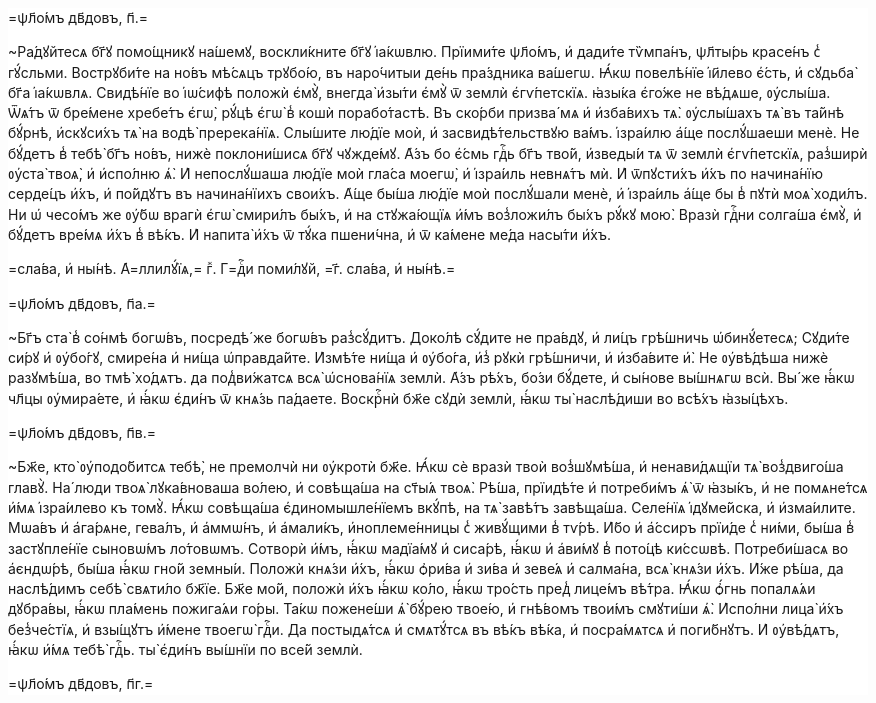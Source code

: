 =ѱл҃о́мъ дв҃довъ, п҃.=

~Ра́дꙋйтесѧ бг҃ꙋ помо́щникꙋ на́шемꙋ, воскли́кните бг҃ꙋ і҆а́кѡвлю. Прїими́те
ѱл҃о́мъ, и҆ дади́те тѷмпа́нъ, ѱл҃ты́рь красе́нъ с̾ гꙋ́сльми. Вострꙋби́те на
но́въ мѣ́сѧцъ трꙋбо́ю, въ наро́читыи де́нь пра́здника ва́шегѡ. Ꙗ҆́кѡ повелѣ́нїе
і҆и҃лево є҆́сть, и҆ сꙋдьба̀ бг҃а і҆а́кѡвлѧ. Свидѣ́нїе во і҆ѡ́сифѣ положѝ
є҆мꙋ̀, внегда̀ и҆зы́ти є҆мꙋ̀ ѿ землѝ є҆гѵ́петскїѧ. ꙗ҆зы́ка є҆го́же не вѣ́дѧше,
ᲂу҆слы́ша. Ѿѧ́тъ ѿ бре́мене хребе́тъ є҆гѡ̀, рꙋ́цѣ є҆гѡ̀ в̾ кошѝ порабо́тастѣ.
Въ ско́рби призва́ мѧ и҆ и҆зба́вихъ тѧ̀. ᲂу҆слы́шахъ тѧ̀ въ та́йнѣ бꙋ́рнѣ,
и҆скꙋси́хъ тѧ̀ на водѣ̀ пререка́нїѧ. Слы́шите лю́дїе моѝ, и҆
засвидѣ́тельствꙋю ва́мъ. і҆зра́илю а҆́ще послꙋ́шаеши менѐ. Не бꙋ́детъ в̾ тебѣ̀
бг҃ъ но́въ, нижѐ поклони́шисѧ бг҃ꙋ чꙋжде́мꙋ. А҆́зъ бо є҆́смь гдⷭ҇ь бг҃ъ тво́й,
и҆зведы́и тѧ ѿ землѝ є҆гѵ́петскїѧ, раз̾ширѝ ᲂу҆ста̀ твоѧ̀, и҆ и҆спо́лню ѧ҆̀.
И҆ непослꙋ́шаша лю́дїе моѝ гла́са моегѡ̀, и҆ і҆зра́иль невнѧ́тъ мѝ. И҆
ѿпꙋсти́хъ и҆́хъ по начина́нїю серде́цъ и҆́хъ, и҆ по́йдꙋтъ въ начина́нїихъ
свои́хъ. А҆́ще бы́ша лю́дїе моѝ послꙋ́шали менѐ, и҆ і҆зра́иль а҆́ще бы в̾
пꙋтѝ моѧ̀ ходи́лъ. Ни ѡ҆ чесо́мъ же ᲂу҆́бѡ врагѝ є҆гѡ̀ смири́лъ бы́хъ, и҆ на
стꙋжа́ющїѧ и҆́мъ воз̾ложи́лъ бы́хъ рꙋ́кꙋ мою̀. Вразѝ гдⷭ҇ни солга́ша є҆мꙋ̀, и҆
бꙋ́детъ вре́мѧ и҆́хъ в̾ вѣ́къ. И҆ напита̀ и҆́хъ ѿ тꙋ́ка пшени́чна, и҆ ѿ ка́мене
ме́да насы́ти и҆́хъ.

=сла́ва, и҆ ны́нѣ. А҆=ллилꙋ́їѧ,= гⷤ. Г=дⷭ҇и поми́лꙋй, =г҃. сла́ва, и҆ ны́нѣ.=

=ѱл҃о́мъ дв҃довъ, п҃а.=

~Бг҃ъ ста̀ в̾ со́нмѣ богѡ́въ, посредѣ́ же богѡ́въ раз̾сꙋ́дитъ. Доко́лѣ сꙋ́дите
не пра́вдꙋ, и҆ ли́цъ грѣ́шничь ѡ҆бинꙋ́етесѧ; Сꙋди́те си́рꙋ и҆ ᲂу҆бо́гꙋ, смире́на
и҆ ни́ща ѡ҆правда́йте. И҆змѣ́те ни́ща и҆ ᲂу҆бо́га, и҆з̾ рꙋкѝ грѣ́шничи, и҆
и҆зба́вите и҆̀. Не ᲂу҆вѣ́дѣша нижѐ разꙋмѣ́ша, во тмѣ̀ хо́дѧтъ. да под̾ви́жатсѧ
всѧ̀ ѡ҆снова́нїѧ землѝ. А҆́зъ рѣ́хъ, бо́зи бꙋ́дете, и҆ сы́нове вы́шнѧгѡ всѝ.
Вы́ же ꙗ҆́кѡ чл҃цы ᲂу҆мира́ете, и҆ ꙗ҆́кѡ є҆ди́нъ ѿ кнѧ́зь па́даете. Воскрⷭ҇нѝ
бж҃е сꙋдѝ землѝ, ꙗ҆́кѡ ты̀ наслѣ́диши во всѣ́хъ ꙗ҆зы́цѣхъ.

=ѱл҃о́мъ дв҃довъ, п҃в.=

~Бж҃е, кто̀ ᲂу҆подо́битсѧ тебѣ̀, не премолчѝ ни ᲂу҆кротѝ бж҃е. Ꙗ҆́кѡ сѐ
вразѝ твоѝ воз̾шꙋмѣ́ша, и҆ ненави́дѧщїи тѧ̀ воз̾двиго́ша главꙋ̀. На́ люди
твоѧ̀ лꙋка́вноваша во́лею, и҆ совѣща́ша на ст҃ы́ѧ твоѧ̀. Рѣ́ша, прїидѣ́те и҆
потреби́мъ ѧ҆̀ ѿ ꙗ҆зы́къ, и҆ не помѧне́тсѧ и҆́мѧ і҆зра́илево къ томꙋ̀. Ꙗ҆́кѡ
совѣща́ша є҆диномышле́нїемъ вкꙋ́пѣ, на тѧ̀ завѣ́тъ завѣща́ша. Селе́нїѧ
і҆дꙋме́йска, и҆ и҆зма́илите. Мѡа́въ и҆ а҆га́рѧне, гева́лъ, и҆ а҆ммѡ́нъ, и҆
а҆мали́къ, и҆ноплеме́нницы с̾ живꙋ́щими в̾ тѵ́рѣ. И҆́бо и҆ а҆́ссиръ прїи́де с̾
ни́ми, бы́ша в̾ застꙋпле́нїе сыновѡ́мъ ло́товѡмъ. Сотворѝ и҆́мъ, ꙗ҆́кѡ
мадїа́мꙋ и҆ сиса́рѣ, ꙗ҆́кѡ и҆ а҆ви́мꙋ в̾ пото́цѣ ки́ссѡвѣ. Потреби́шасѧ во
а҆єндѡ́рѣ, бы́ша ꙗ҆́кѡ гно́й земны́и. Положѝ кнѧ́зи и҆́хъ, ꙗ҆́кѡ ѻ҆ри́ва и҆
зи́ва и҆ зеве́ѧ и҆ салма́на, всѧ̀ кнѧ́зи и҆́хъ. И҆́же рѣ́ша, да наслѣ́димъ себѣ̀
свѧти́ло бж҃їе. Бж҃е мо́й, положѝ и҆́хъ ꙗ҆́кѡ ко́ло, ꙗ҆́кѡ тро́сть пред̾
лице́мъ вѣ́тра. Ꙗ҆́кѡ ѻ҆́гнь попалѧ́ѧи дꙋбра́вы, ꙗ҆́кѡ пла́мень пожига́ѧи го́ры.
Та́кѡ пожене́ши ѧ҆̀ бꙋ́рею твое́ю, и҆ гнѣ́вомъ твои́мъ смꙋти́ши ѧ҆̀. И҆спо́лни
лица̀ и҆́хъ без̾че́стїѧ, и҆ взы́щꙋтъ и҆́мене твоегѡ̀ гдⷭ҇и. Да постыдѧ́тсѧ и҆
смѧтꙋ́тсѧ въ вѣ́къ вѣ́ка, и҆ посра́мѧтсѧ и҆ поги́бнꙋтъ. И҆ ᲂу҆вѣ́дѧтъ, ꙗ҆́кѡ
и҆́мѧ тебѣ̀ гдⷭ҇ь. ты̀ є҆ди́нъ вы́шнїи по все́й землѝ.

=ѱл҃о́мъ дв҃довъ, п҃г.=
